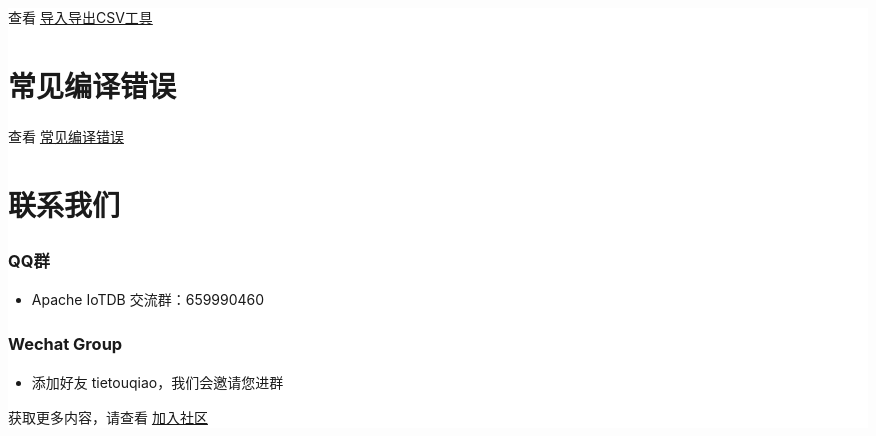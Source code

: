查看 [导入导出CSV工具](https://iotdb.apache.org/zh/UserGuide/Master/System%20Tools/CSV%20Tool.html)

# 常见编译错误
查看 [常见编译错误](https://iotdb.apache.org/zh/Development/ContributeGuide.html#%E5%B8%B8%E8%A7%81%E7%BC%96%E8%AF%91%E9%94%99%E8%AF%AF)

# 联系我们
### QQ群

* Apache IoTDB 交流群：659990460

### Wechat Group

* 添加好友 tietouqiao，我们会邀请您进群

获取更多内容，请查看 [加入社区](https://github.com/apache/iotdb/issues/1995) 
